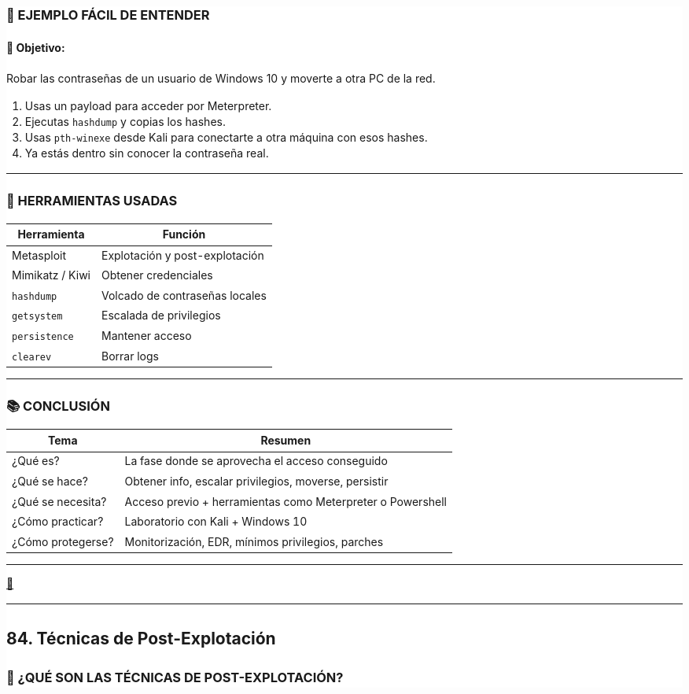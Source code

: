 ### 🧠 EJEMPLO FÁCIL DE ENTENDER

#### 🎯 Objetivo:

Robar las contraseñas de un usuario de Windows 10 y moverte a otra PC de la red.

1. Usas un payload para acceder por Meterpreter.
2. Ejecutas `hashdump` y copias los hashes.
3. Usas `pth-winexe` desde Kali para conectarte a otra máquina con esos hashes.
4. Ya estás dentro sin conocer la contraseña real.

---

### 🧰 HERRAMIENTAS USADAS

| Herramienta     | Función                        |
| --------------- | ------------------------------ |
| Metasploit      | Explotación y post-explotación |
| Mimikatz / Kiwi | Obtener credenciales           |
| `hashdump`      | Volcado de contraseñas locales |
| `getsystem`     | Escalada de privilegios        |
| `persistence`   | Mantener acceso                |
| `clearev`       | Borrar logs                    |

---

### 📚 CONCLUSIÓN

| Tema              | Resumen                                                    |
| ----------------- | ---------------------------------------------------------- |
| ¿Qué es?          | La fase donde se aprovecha el acceso conseguido            |
| ¿Qué se hace?     | Obtener info, escalar privilegios, moverse, persistir      |
| ¿Qué se necesita? | Acceso previo + herramientas como Meterpreter o Powershell |
| ¿Cómo practicar?  | Laboratorio con Kali + Windows 10                          |
| ¿Cómo protegerse? | Monitorización, EDR, mínimos privilegios, parches          |

---

[🔼](#índice)

---

## **84. Técnicas de Post-Explotación**

### 🎯 ¿QUÉ SON LAS TÉCNICAS DE POST-EXPLOTACIÓN?
